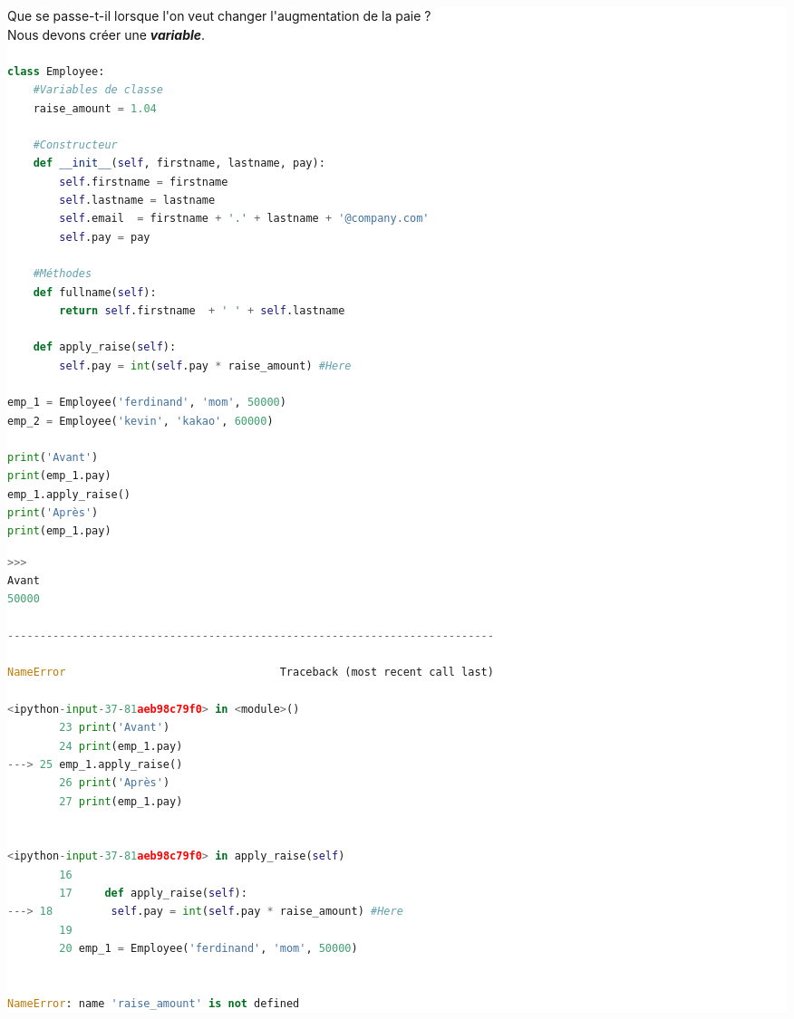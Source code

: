 <div style="margin-top:0.7cm;margin-bottom:0.5cm">
Que se passe-t-il lorsque l'on veut changer l'augmentation de la paie ? <br>
Nous devons créer une <b><i>variable</i></b>.  
</div>

```python
class Employee:
    #Variables de classe
    raise_amount = 1.04

    #Constructeur
    def __init__(self, firstname, lastname, pay):
        self.firstname = firstname
        self.lastname = lastname
        self.email  = firstname + '.' + lastname + '@company.com'
        self.pay = pay
        
    #Méthodes
    def fullname(self):
        return self.firstname  + ' ' + self.lastname
    
    def apply_raise(self):
        self.pay = int(self.pay * raise_amount) #Here

emp_1 = Employee('ferdinand', 'mom', 50000)
emp_2 = Employee('kevin', 'kakao', 60000)

print('Avant')
print(emp_1.pay)
emp_1.apply_raise()
print('Après')
print(emp_1.pay)
```
```python
>>>
Avant
50000

---------------------------------------------------------------------------

NameError                                 Traceback (most recent call last)

<ipython-input-37-81aeb98c79f0> in <module>()
        23 print('Avant')
        24 print(emp_1.pay)
---> 25 emp_1.apply_raise()
        26 print('Après')
        27 print(emp_1.pay)


<ipython-input-37-81aeb98c79f0> in apply_raise(self)
        16 
        17     def apply_raise(self):
---> 18         self.pay = int(self.pay * raise_amount) #Here
        19 
        20 emp_1 = Employee('ferdinand', 'mom', 50000)


NameError: name 'raise_amount' is not defined
```
